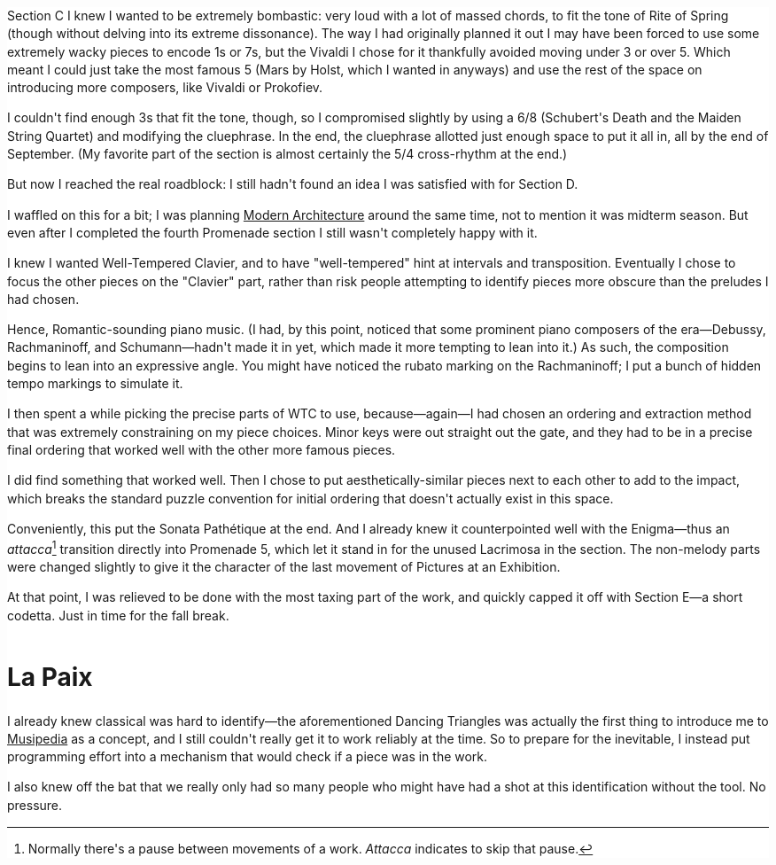Section C I knew I wanted to be extremely bombastic: very loud with a lot of massed chords, to fit the tone of Rite of Spring (though without delving into its extreme dissonance). The way I had originally planned it out I may have been forced to use some extremely wacky pieces to encode 1s or 7s, but the Vivaldi I chose for it thankfully avoided moving under 3 or over 5. Which meant I could just take the most famous 5 (Mars by Holst, which I wanted in anyways) and use the rest of the space on introducing more composers, like Vivaldi or Prokofiev. 

I couldn't find enough 3s that fit the tone, though, so I compromised slightly by using a 6/8 (Schubert's Death and the Maiden String Quartet) and modifying the cluephrase. In the end, the cluephrase allotted just enough space to put it all in, all by the end of September. (My favorite part of the section is almost certainly the 5/4 cross-rhythm at the end.)

But now I reached the real roadblock: I still hadn't found an idea I was satisfied with for Section D.

I waffled on this for a bit; I was planning [Modern Architecture](https://puzzles.mit.edu/2024/mythstoryhunt.world/puzzles/modern-architecture) around the same time, not to mention it was midterm season. But even after I completed the fourth Promenade section I still wasn't completely happy with it.

I knew I wanted Well-Tempered Clavier, and to have "well-tempered" hint at intervals and transposition. Eventually I chose to focus the other pieces on the "Clavier" part, rather than risk people attempting to identify pieces more obscure than the preludes I had chosen.

Hence, Romantic-sounding piano music. (I had, by this point, noticed that some prominent piano composers of the era—Debussy, Rachmaninoff, and Schumann—hadn't made it in yet, which made it more tempting to lean into it.) As such, the composition begins to lean into an expressive angle. You might have noticed the rubato marking on the Rachmaninoff; I put a bunch of hidden tempo markings to simulate it.

I then spent a while picking the precise parts of WTC to use, because—again—I had chosen an ordering and extraction method that was extremely constraining on my piece choices. Minor keys were out straight out the gate, and they had to be in a precise final ordering that worked well with the other more famous pieces.

I did find something that worked well. Then I chose to put aesthetically-similar pieces next to each other to add to the impact, which breaks the standard puzzle convention for initial ordering that doesn't actually exist in this space.

Conveniently, this put the Sonata Pathétique at the end. And I already knew it counterpointed well with the Enigma—thus an *attacca*[^attacca] transition directly into Promenade 5, which let it stand in for the unused Lacrimosa in the section. The non-melody parts were changed slightly to give it the character of the last movement of Pictures at an Exhibition.

At that point, I was relieved to be done with the most taxing part of the work, and quickly capped it off with Section E—a short codetta. Just in time for the fall break.

# La Paix

I already knew classical was hard to identify—the aforementioned Dancing Triangles was actually the first thing to introduce me to [Musipedia](https://www.musipedia.org/) as a concept, and I still couldn't really get it to work reliably at the time. So to prepare for the inevitable, I instead put programming effort into a mechanism that would check if a piece was in the work.

I also knew off the bat that we really only had so many people who might have had a shot at this identification without the tool. No pressure.


[^sixhands]: Ignore the several voice crossings that would be completely unrealistic to play in actual six hands.
[^song]: Obviously, most of the time people would substitute this phrasing for "song".
[^venus]: I think this was at a rerun of NASAT. More precisely, it was about Mars, the Bringer of War, but the clue was about the horn melody from the following Venus movement.
[^clefs]: I realized several months too late that I could have done something funny with the answer extraction; if you've finished the puzzle you'd've seen me use the trick already. Exercise left to the reader.
[^attacca]: Normally there's a pause between movements of a work. *Attacca* indicates to skip that pause.
[^pun]: Pun intended.
[^sudre]: Written FSud so as not to be confused with Franz Schubert. Except it's also apparently [readily decipherable with Nutrimatic](https://nutrimatic.org/2024/?q=%22f_*+sud_*%22&go=Go), not that I consider this a drawback.
[^identify]: Doesn't even have to be someone who knows the canon. There's many ways to discover a piece: the top listing on the composer's Wikipedia page, Grant's mashups, or just the puzzle's own constraints (Section B comes to mind).